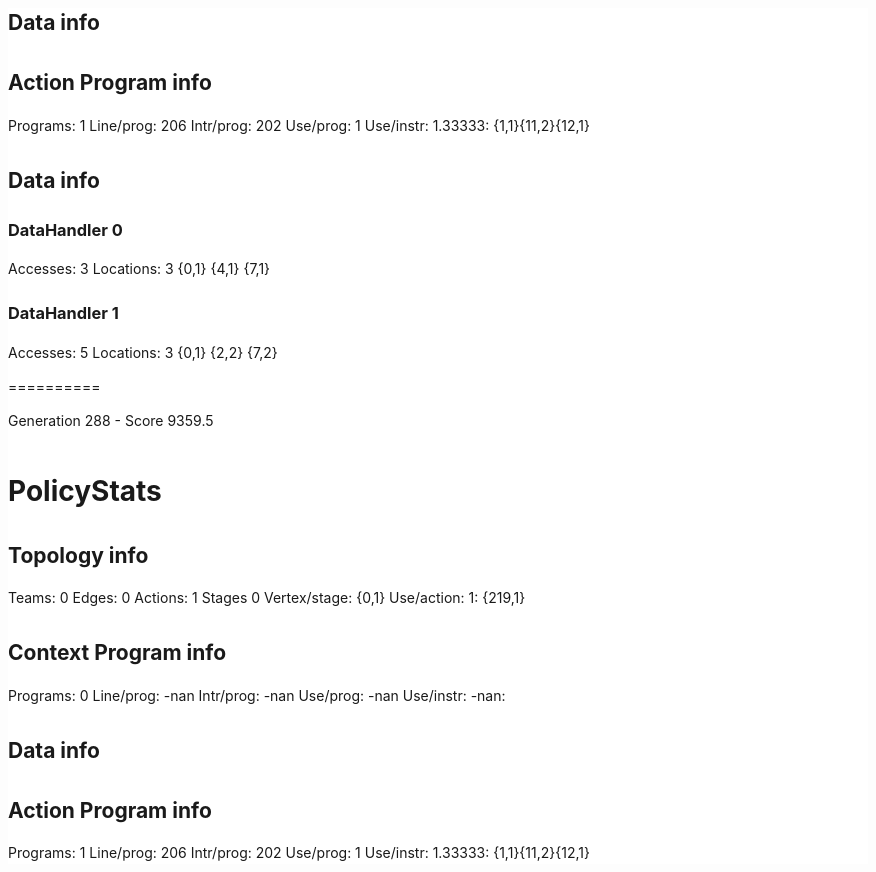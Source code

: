 ## Data info


## Action Program info
Programs:	1
Line/prog:	206
Intr/prog:	202
Use/prog:	1
Use/instr:	1.33333: {1,1}{11,2}{12,1}

## Data info

### DataHandler 0
Accesses:	3
Locations:	3
{0,1} {4,1} {7,1} 

### DataHandler 1
Accesses:	5
Locations:	3
{0,1} {2,2} {7,2} 


==========

Generation 288 - Score 9359.5

# PolicyStats
## Topology info
Teams:		0
Edges:		0
Actions:	1
Stages		0
Vertex/stage:	{0,1} 
Use/action:	1: {219,1} 

## Context Program info
Programs:	0
Line/prog:	-nan
Intr/prog:	-nan
Use/prog:	-nan
Use/instr:	-nan: 

## Data info


## Action Program info
Programs:	1
Line/prog:	206
Intr/prog:	202
Use/prog:	1
Use/instr:	1.33333: {1,1}{11,2}{12,1}
